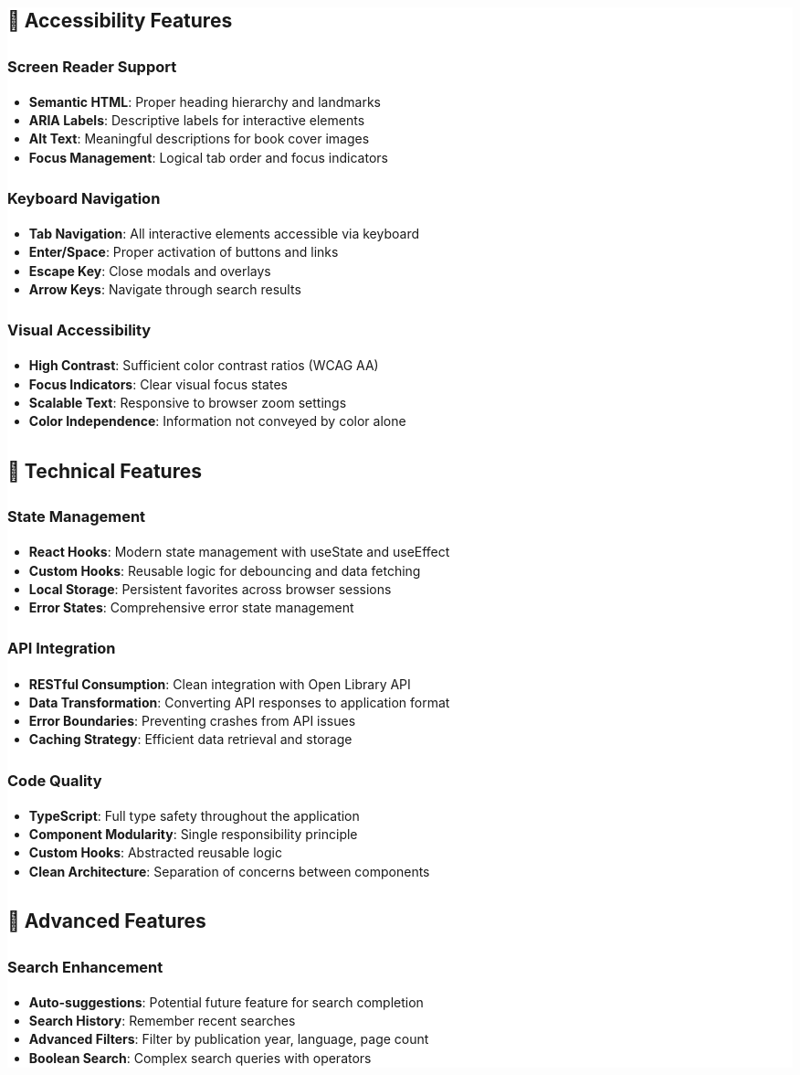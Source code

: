 ## 🎯 Accessibility Features

### Screen Reader Support
- **Semantic HTML**: Proper heading hierarchy and landmarks
- **ARIA Labels**: Descriptive labels for interactive elements
- **Alt Text**: Meaningful descriptions for book cover images
- **Focus Management**: Logical tab order and focus indicators

### Keyboard Navigation
- **Tab Navigation**: All interactive elements accessible via keyboard
- **Enter/Space**: Proper activation of buttons and links
- **Escape Key**: Close modals and overlays
- **Arrow Keys**: Navigate through search results

### Visual Accessibility
- **High Contrast**: Sufficient color contrast ratios (WCAG AA)
- **Focus Indicators**: Clear visual focus states
- **Scalable Text**: Responsive to browser zoom settings
- **Color Independence**: Information not conveyed by color alone

## 🔧 Technical Features

### State Management
- **React Hooks**: Modern state management with useState and useEffect
- **Custom Hooks**: Reusable logic for debouncing and data fetching
- **Local Storage**: Persistent favorites across browser sessions
- **Error States**: Comprehensive error state management

### API Integration
- **RESTful Consumption**: Clean integration with Open Library API
- **Data Transformation**: Converting API responses to application format
- **Error Boundaries**: Preventing crashes from API issues
- **Caching Strategy**: Efficient data retrieval and storage

### Code Quality
- **TypeScript**: Full type safety throughout the application
- **Component Modularity**: Single responsibility principle
- **Custom Hooks**: Abstracted reusable logic
- **Clean Architecture**: Separation of concerns between components

## 🚀 Advanced Features

### Search Enhancement
- **Auto-suggestions**: Potential future feature for search completion
- **Search History**: Remember recent searches
- **Advanced Filters**: Filter by publication year, language, page count
- **Boolean Search**: Complex search queries with operators
